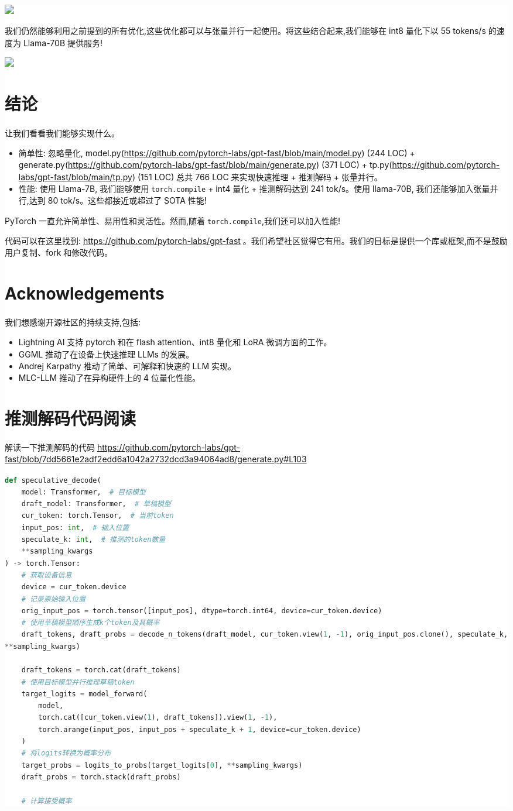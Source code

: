 ![](https://files.mdnice.com/user/59/cb084969-fb4e-416c-8d21-e655ba5e72d7.png)

我们仍然能够利用之前提到的所有优化,这些优化都可以与张量并行一起使用。将这些结合起来,我们能够在 int8 量化下以 55 tokens/s 的速度为 Llama-70B 提供服务!

![](https://files.mdnice.com/user/59/9d62629c-d025-4205-8964-ee675a4d9f5b.png)

# 结论

让我们看看我们能够实现什么。

- 简单性: 忽略量化, model.py(https://github.com/pytorch-labs/gpt-fast/blob/main/model.py) (244 LOC) + generate.py(https://github.com/pytorch-labs/gpt-fast/blob/main/generate.py) (371 LOC) + tp.py(https://github.com/pytorch-labs/gpt-fast/blob/main/tp.py) (151 LOC) 总共 766 LOC 来实现快速推理 + 推测解码 + 张量并行。
- 性能: 使用 Llama-7B, 我们能够使用 `torch.compile` + int4 量化 + 推测解码达到 241 tok/s。使用 llama-70B, 我们还能够加入张量并行,达到 80 tok/s。这些都接近或超过了 SOTA 性能!

PyTorch 一直允许简单性、易用性和灵活性。然而,随着 `torch.compile`,我们还可以加入性能!

代码可以在这里找到: https://github.com/pytorch-labs/gpt-fast 。我们希望社区觉得它有用。我们的目标是提供一个库或框架,而不是鼓励用户复制、fork 和修改代码。

# Acknowledgements

我们想感谢开源社区的持续支持,包括:
- Lightning AI 支持 pytorch 和在 flash attention、int8 量化和 LoRA 微调方面的工作。
- GGML 推动了在设备上快速推理 LLMs 的发展。
- Andrej Karpathy 推动了简单、可解释和快速的 LLM 实现。
- MLC-LLM 推动了在异构硬件上的 4 位量化性能。


# 推测解码代码阅读

解读一下推测解码的代码  https://github.com/pytorch-labs/gpt-fast/blob/7dd5661e2adf2edd6a1042a2732dcd3a94064ad8/generate.py#L103 

```python
def speculative_decode(
    model: Transformer,  # 目标模型
    draft_model: Transformer,  # 草稿模型
    cur_token: torch.Tensor,  # 当前token
    input_pos: int,  # 输入位置
    speculate_k: int,  # 推测的token数量
    **sampling_kwargs
) -> torch.Tensor:
    # 获取设备信息
    device = cur_token.device
    # 记录原始输入位置
    orig_input_pos = torch.tensor([input_pos], dtype=torch.int64, device=cur_token.device)
    # 使用草稿模型顺序生成k个token及其概率
    draft_tokens, draft_probs = decode_n_tokens(draft_model, cur_token.view(1, -1), orig_input_pos.clone(), speculate_k, **sampling_kwargs)

    draft_tokens = torch.cat(draft_tokens)
    # 使用目标模型并行推理草稿token
    target_logits = model_forward(
        model,
        torch.cat([cur_token.view(1), draft_tokens]).view(1, -1),
        torch.arange(input_pos, input_pos + speculate_k + 1, device=cur_token.device)
    )
    # 将logits转换为概率分布
    target_probs = logits_to_probs(target_logits[0], **sampling_kwargs)
    draft_probs = torch.stack(draft_probs)
    
    # 计算接受概率
```